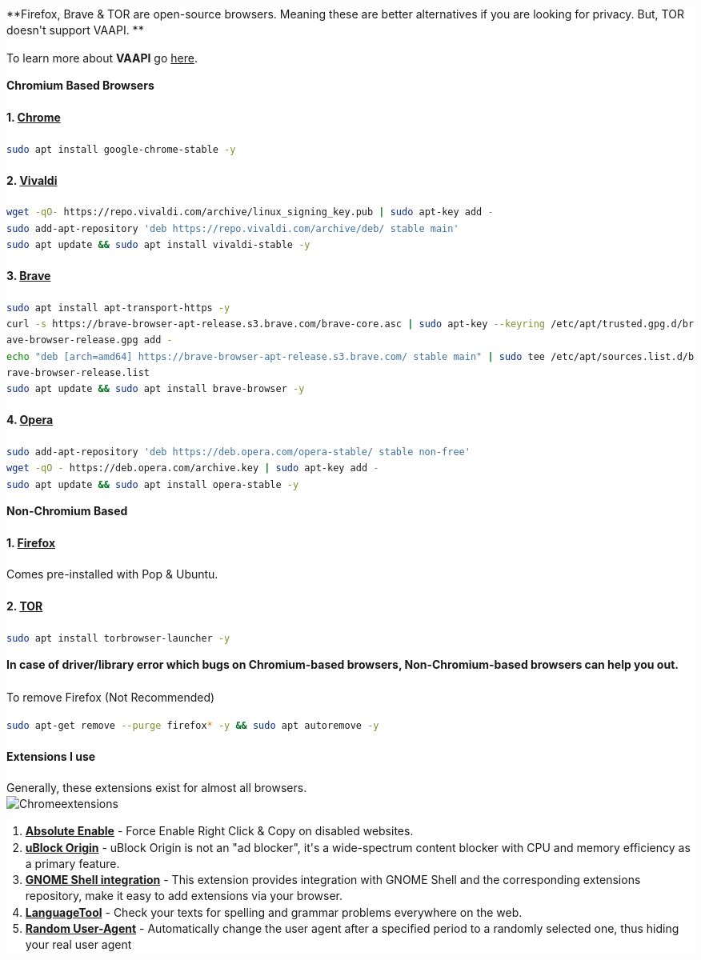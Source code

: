 **Firefox, Brave & TOR are open-source browsers. Meaning these are better alternatives if you are looking for privacy. But, TOR doesn't support VAAPI. ** <br />

To learn more about **VAAPI** go [here](https://wiki.archlinux.org/index.php/Hardware_video_acceleration).

**Chromium Based Browsers**
#### 1. [Chrome](https://www.google.com/chrome/)
```bash
sudo apt install google-chrome-stable -y
```
#### 2. [Vivaldi](https://vivaldi.com/)
```bash
wget -qO- https://repo.vivaldi.com/archive/linux_signing_key.pub | sudo apt-key add -
sudo add-apt-repository 'deb https://repo.vivaldi.com/archive/deb/ stable main'
sudo apt update && sudo apt install vivaldi-stable -y
```
#### 3. [Brave](https://brave.com/)
```bash
sudo apt install apt-transport-https -y
curl -s https://brave-browser-apt-release.s3.brave.com/brave-core.asc | sudo apt-key --keyring /etc/apt/trusted.gpg.d/brave-browser-release.gpg add -
echo "deb [arch=amd64] https://brave-browser-apt-release.s3.brave.com/ stable main" | sudo tee /etc/apt/sources.list.d/brave-browser-release.list
sudo apt update && sudo apt install brave-browser -y
```
#### 4. [Opera](https://www.opera.com/)
```bash
sudo add-apt-repository 'deb https://deb.opera.com/opera-stable/ stable non-free'
wget -qO - https://deb.opera.com/archive.key | sudo apt-key add -
sudo apt update && sudo apt install opera-stable -y
```
**Non-Chromium Based**
#### 1. [Firefox](https://www.mozilla.org/en-US/firefox/new/)
Comes pre-installed with Pop & Ubuntu.<br />

#### 2. [TOR](https://www.torproject.org/download/)
```bash
sudo apt install torbrowser-launcher -y
```

**In case of driver/library error which bugs on Chromium-based browsers, Non-Chromium-based browsers can help you out.** <br /> <br />
To remove Firefox (Not Recommended)
```bash
sudo apt-get remove --purge firefox* -y && sudo apt autoremove -y
```
#### Extensions I use
Generally, these extensions exist for almost all browsers. <br />
![Chromeextensions](https://github.com/themagicalmammal/howtopopbuntu/blob/master/References/Chromeextensions.png)
1. **[Absolute Enable](https://chrome.google.com/webstore/detail/absolute-enable-right-cli/jdocbkpgdakpekjlhemmfcncgdjeiika?hl=en)** - Force Enable Right Click & Copy on disabled websites.
2. **[uBlock Origin](https://chrome.google.com/webstore/detail/ublock-origin/cjpalhdlnbpafiamejdnhcphjbkeiagm?hl=en)** - uBlock Origin is not an "ad blocker", it's a wide-spectrum content blocker with CPU and memory efficiency as a primary feature.
3. **[GNOME Shell integration](https://chrome.google.com/webstore/detail/gnome-shell-integration/gphhapmejobijbbhgpjhcjognlahblep?hl=en)** - This extension provides integration with GNOME Shell and the corresponding extensions repository, make it easy to add extensions via your browser.
4. **[LanguageTool](https://chrome.google.com/webstore/detail/grammar-and-spell-checker/oldceeleldhonbafppcapldpdifcinji)** - Check your texts for spelling and grammar problems everywhere on the web.
5. **[Random User-Agent](https://chrome.google.com/webstore/detail/random-user-agent/einpaelgookohagofgnnkcfjbkkgepnp?hl=en)** - Automatically change the user agent after a specified period to a randomly selected one, thus hiding your real user agent